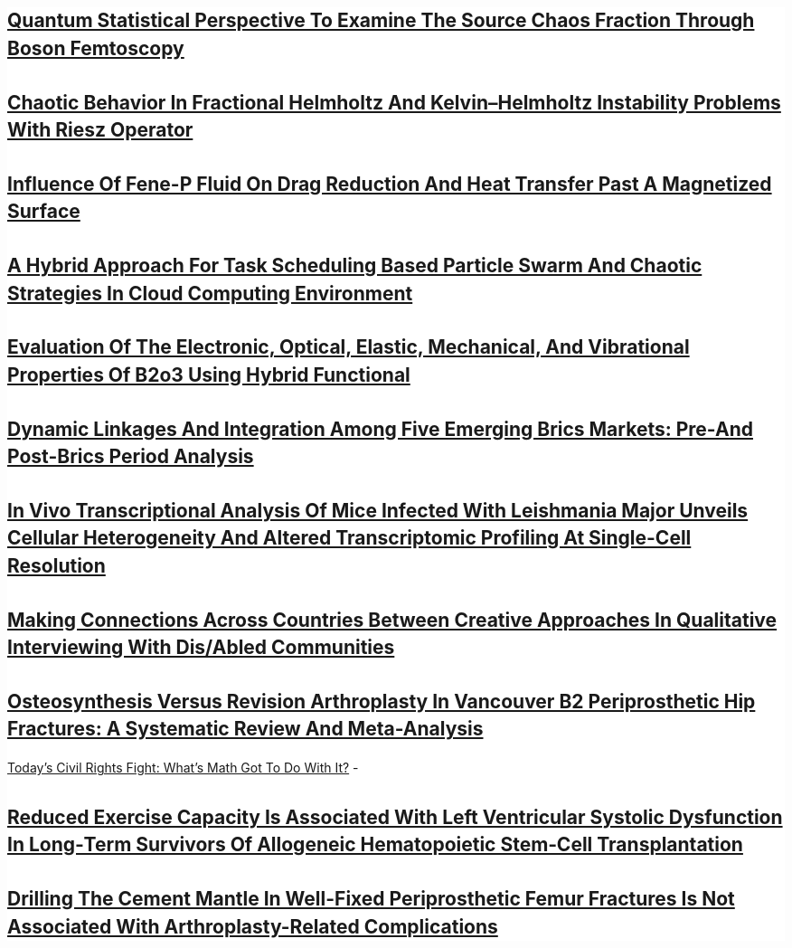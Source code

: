 [Quantum Statistical Perspective To Examine The Source Chaos Fraction
Through Boson
Femtoscopy](https://www.worldscientific.com/doi/pdf/10.1142/S0218348X22401867)
-

[Chaotic Behavior In Fractional Helmholtz And Kelvin–Helmholtz
Instability Problems With Riesz
Operator](https://www.worldscientific.com/doi/pdf/10.1142/S0218348X2240182X)
-

[Influence Of Fene-P Fluid On Drag Reduction And Heat Transfer Past A
Magnetized
Surface](https://www.worldscientific.com/doi/abs/10.1142/S0217979222501454)
-

[A Hybrid Approach For Task Scheduling Based Particle Swarm And Chaotic
Strategies In Cloud Computing
Environment](https://www.worldscientific.com/doi/abs/10.1142/S0129626422500013)
-

[Evaluation Of The Electronic, Optical, Elastic, Mechanical, And
Vibrational Properties Of B2o3 Using Hybrid
Functional](https://www.worldscientific.com/doi/abs/10.1142/S0217984922501020)
-

[Dynamic Linkages And Integration Among Five Emerging Brics Markets:
Pre-And Post-Brics Period
Analysis](https://www.worldscientific.com/doi/abs/10.1142/S201049522250018X)
-

[In Vivo Transcriptional Analysis Of Mice Infected With Leishmania Major
Unveils Cellular Heterogeneity And Altered Transcriptomic Profiling At
Single-Cell
Resolution](https://journals.plos.org/plosntds/article%3Fid%3D10.1371/journal.pntd.0010518)
-

[Making Connections Across Countries Between Creative Approaches In
Qualitative Interviewing With Dis/Abled
Communities](https://www.tandfonline.com/doi/abs/10.1080/09687599.2022.2090901)
-

[Osteosynthesis Versus Revision Arthroplasty In Vancouver B2
Periprosthetic Hip Fractures: A Systematic Review And
Meta-Analysis](https://link.springer.com/article/10.1007/s00068-022-02032-8)
-

[Today’s Civil Rights Fight: What’s Math Got To Do With
It?](https://journals.sagepub.com/doi/abs/10.1177/00131245221106714) -

[Reduced Exercise Capacity Is Associated With Left Ventricular Systolic
Dysfunction In Long‐Term Survivors Of Allogeneic Hematopoietic Stem‐Cell
Transplantation](https://onlinelibrary.wiley.com/doi/pdf/10.1002/jcu.23264)
-

[Drilling The Cement Mantle In Well-Fixed Periprosthetic Femur Fractures
Is Not Associated With Arthroplasty-Related
Complications](https://link.springer.com/article/10.1007/s00590-022-03308-w)
-
